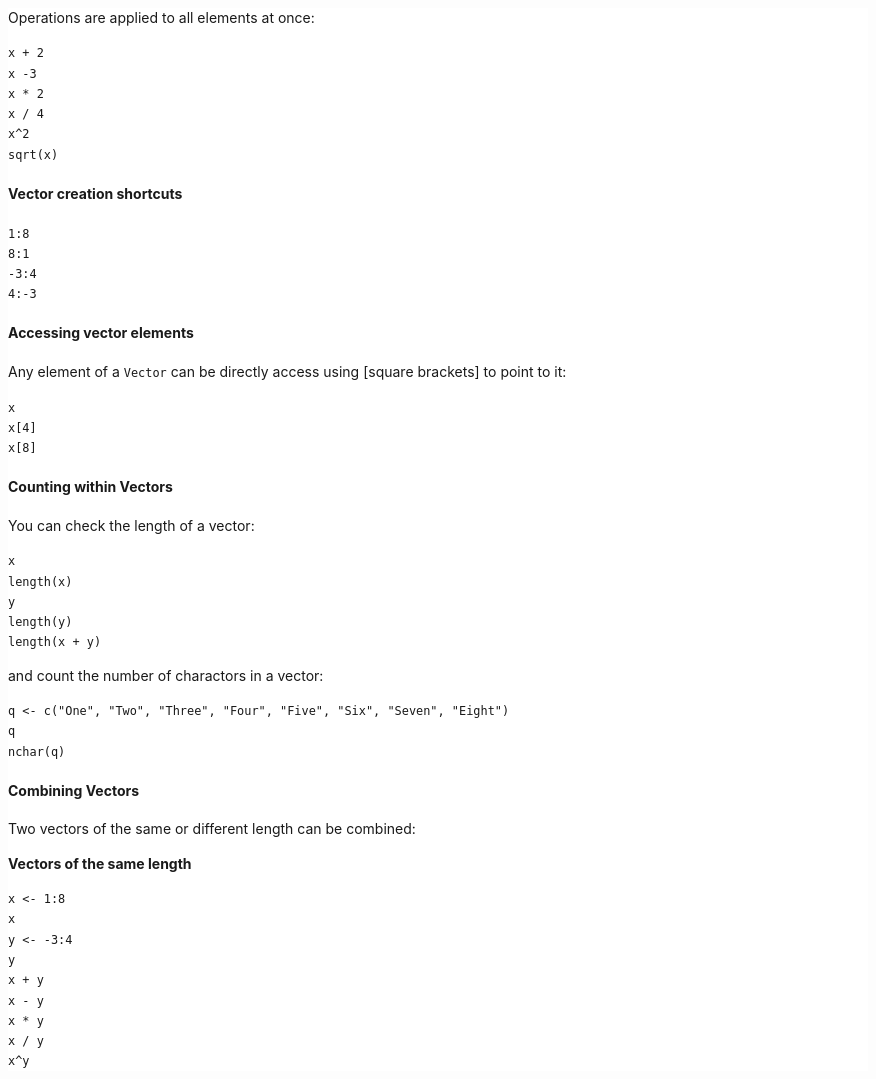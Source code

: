 Operations are applied to all elements at once:

```text
x + 2
x -3
x * 2
x / 4
x^2
sqrt(x)
```

#### Vector creation shortcuts

```text
1:8
8:1
-3:4
4:-3
```

#### Accessing vector elements

Any element of a `Vector` can be directly access using \[square brackets\] to point to it:

```text
x
x[4]
x[8]
```

#### Counting within Vectors

You can check the length of a vector:

```text
x
length(x)
y
length(y)
length(x + y)
```

and count the number of charactors in a vector:

```text
q <- c("One", "Two", "Three", "Four", "Five", "Six", "Seven", "Eight")
q
nchar(q)
```

#### Combining Vectors

Two vectors of the same or different length can be combined:

**Vectors of the same length**

```text
x <- 1:8
x
y <- -3:4
y
x + y
x - y
x * y
x / y
x^y
```
